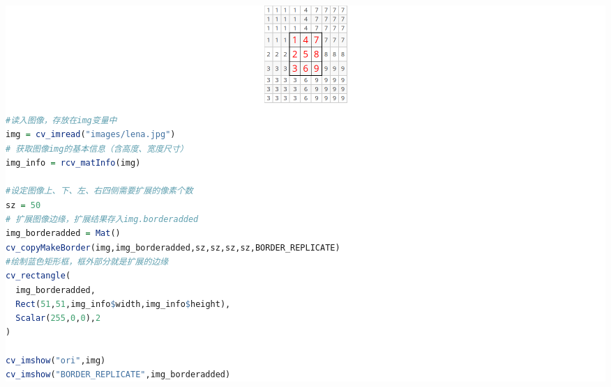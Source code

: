 <img src="images/BORDER_REPLICATE.png" width="119" style="display: block; margin: auto;" />



``` r
#读入图像，存放在img变量中
img = cv_imread("images/lena.jpg")
# 获取图像img的基本信息（含高度、宽度尺寸）
img_info = rcv_matInfo(img)

#设定图像上、下、左、右四侧需要扩展的像素个数
sz = 50
# 扩展图像边缘，扩展结果存入img.borderadded
img_borderadded = Mat()
cv_copyMakeBorder(img,img_borderadded,sz,sz,sz,sz,BORDER_REPLICATE)
#绘制蓝色矩形框，框外部分就是扩展的边缘
cv_rectangle(
  img_borderadded,
  Rect(51,51,img_info$width,img_info$height),
  Scalar(255,0,0),2
)

cv_imshow("ori",img)
cv_imshow("BORDER_REPLICATE",img_borderadded)
```
